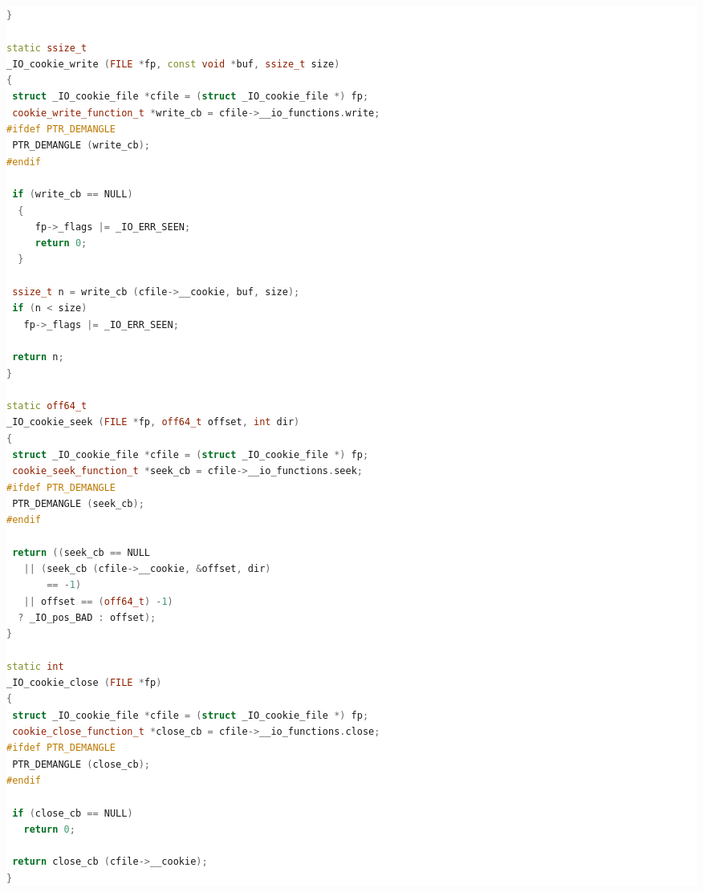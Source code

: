 ```cpp
}

static ssize_t
_IO_cookie_write (FILE *fp, const void *buf, ssize_t size)
{
 struct _IO_cookie_file *cfile = (struct _IO_cookie_file *) fp;
 cookie_write_function_t *write_cb = cfile->__io_functions.write;
#ifdef PTR_DEMANGLE
 PTR_DEMANGLE (write_cb);
#endif

 if (write_cb == NULL)
  {
     fp->_flags |= _IO_ERR_SEEN;
     return 0;
  }

 ssize_t n = write_cb (cfile->__cookie, buf, size);
 if (n < size)
   fp->_flags |= _IO_ERR_SEEN;

 return n;
}

static off64_t
_IO_cookie_seek (FILE *fp, off64_t offset, int dir)
{
 struct _IO_cookie_file *cfile = (struct _IO_cookie_file *) fp;
 cookie_seek_function_t *seek_cb = cfile->__io_functions.seek;
#ifdef PTR_DEMANGLE
 PTR_DEMANGLE (seek_cb);
#endif

 return ((seek_cb == NULL
   || (seek_cb (cfile->__cookie, &offset, dir)
       == -1)
   || offset == (off64_t) -1)
  ? _IO_pos_BAD : offset);
}

static int
_IO_cookie_close (FILE *fp)
{
 struct _IO_cookie_file *cfile = (struct _IO_cookie_file *) fp;
 cookie_close_function_t *close_cb = cfile->__io_functions.close;
#ifdef PTR_DEMANGLE
 PTR_DEMANGLE (close_cb);
#endif

 if (close_cb == NULL)
   return 0;

 return close_cb (cfile->__cookie);
}
```
